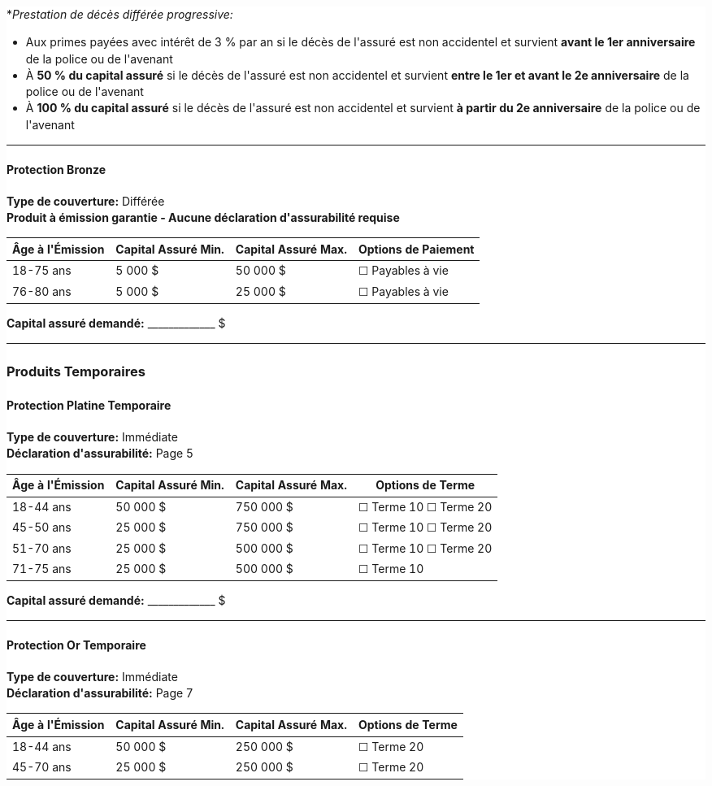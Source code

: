 **Prestation de décès différée progressive:*
- Aux primes payées avec intérêt de 3 % par an si le décès de l'assuré est non accidentel et survient **avant le 1er anniversaire** de la police ou de l'avenant
- À **50 % du capital assuré** si le décès de l'assuré est non accidentel et survient **entre le 1er et avant le 2e anniversaire** de la police ou de l'avenant
- À **100 % du capital assuré** si le décès de l'assuré est non accidentel et survient **à partir du 2e anniversaire** de la police ou de l'avenant

---

#### Protection Bronze

**Type de couverture:** Différée  
**Produit à émission garantie - Aucune déclaration d'assurabilité requise**

| Âge à l'Émission | Capital Assuré Min. | Capital Assuré Max. | Options de Paiement |
|---|---|---|---|
| 18-75 ans | 5 000 $ | 50 000 $ | ☐ Payables à vie |
| 76-80 ans | 5 000 $ | 25 000 $ | ☐ Payables à vie |

**Capital assuré demandé:** _____________ $

---

### Produits Temporaires

#### Protection Platine Temporaire

**Type de couverture:** Immédiate  
**Déclaration d'assurabilité:** Page 5

| Âge à l'Émission | Capital Assuré Min. | Capital Assuré Max. | Options de Terme |
|---|---|---|---|
| 18-44 ans | 50 000 $ | 750 000 $ | ☐ Terme 10  ☐ Terme 20 |
| 45-50 ans | 25 000 $ | 750 000 $ | ☐ Terme 10  ☐ Terme 20 |
| 51-70 ans | 25 000 $ | 500 000 $ | ☐ Terme 10  ☐ Terme 20 |
| 71-75 ans | 25 000 $ | 500 000 $ | ☐ Terme 10 |

**Capital assuré demandé:** _____________ $

---

#### Protection Or Temporaire

**Type de couverture:** Immédiate  
**Déclaration d'assurabilité:** Page 7

| Âge à l'Émission | Capital Assuré Min. | Capital Assuré Max. | Options de Terme |
|---|---|---|---|
| 18-44 ans | 50 000 $ | 250 000 $ | ☐ Terme 20 |
| 45-70 ans | 25 000 $ | 250 000 $ | ☐ Terme 20 |
